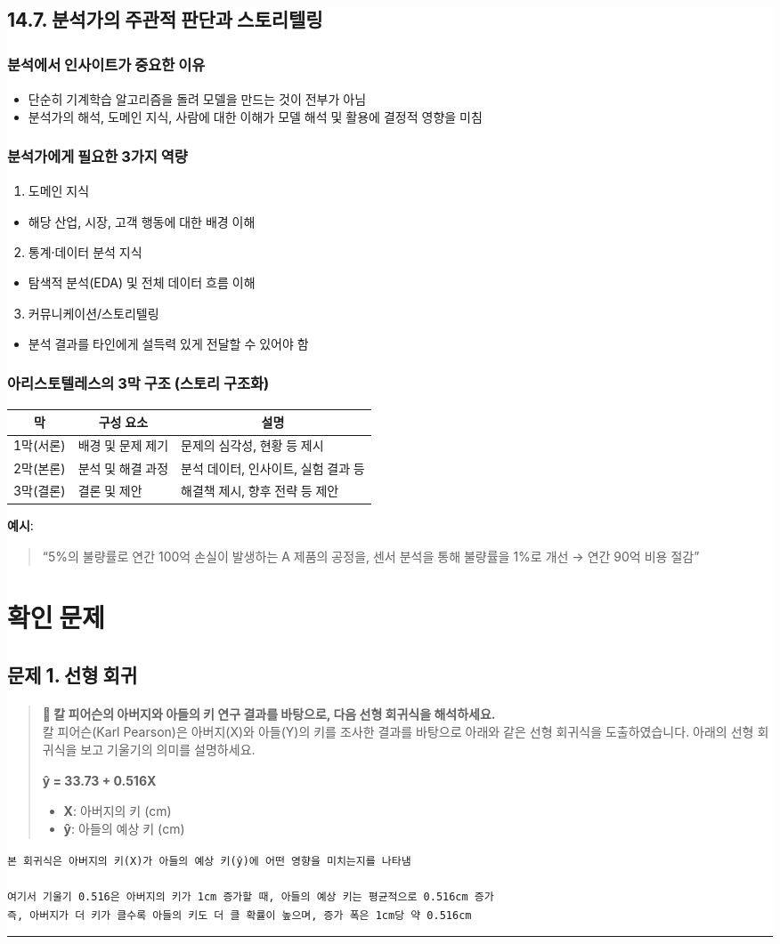 
## 14.7. 분석가의 주관적 판단과 스토리텔링

### 분석에서 인사이트가 중요한 이유
- 단순히 기계학습 알고리즘을 돌려 모델을 만드는 것이 전부가 아님
- 분석가의 해석, 도메인 지식, 사람에 대한 이해가 모델 해석 및 활용에 결정적 영향을 미침

### 분석가에게 필요한 3가지 역량
1. 도메인 지식
- 해당 산업, 시장, 고객 행동에 대한 배경 이해

2. 통계·데이터 분석 지식
- 탐색적 분석(EDA) 및 전체 데이터 흐름 이해

3. 커뮤니케이션/스토리텔링
- 분석 결과를 타인에게 설득력 있게 전달할 수 있어야 함

### 아리스토텔레스의 3막 구조 (스토리 구조화)

| 막        | 구성 요소         | 설명                                 |
|-----------|------------------|--------------------------------------|
| 1막(서론) | 배경 및 문제 제기 | 문제의 심각성, 현황 등 제시           |
| 2막(본론) | 분석 및 해결 과정 | 분석 데이터, 인사이트, 실험 결과 등  |
| 3막(결론) | 결론 및 제안      | 해결책 제시, 향후 전략 등 제안        |

**예시**:
> “5%의 불량률로 연간 100억 손실이 발생하는 A 제품의 공정을, 센서 분석을 통해 불량률을 1%로 개선 → 연간 90억 비용 절감”


# 확인 문제

## **문제 1. 선형 회귀**

> **🧚 칼 피어슨의 아버지와 아들의 키 연구 결과를 바탕으로, 다음 선형 회귀식을 해석하세요.**  
> 칼 피어슨(Karl Pearson)은 아버지(X)와 아들(Y)의 키를 조사한 결과를 바탕으로 아래와 같은 선형 회귀식을 도출하였습니다. 아래의 선형 회귀식을 보고 기울기의 의미를 설명하세요. 
>  
> **ŷ = 33.73 + 0.516X**  
>   
> - **X**: 아버지의 키 (cm)  
> - **ŷ**: 아들의 예상 키 (cm)  

```
본 회귀식은 아버지의 키(X)가 아들의 예상 키(ŷ)에 어떤 영향을 미치는지를 나타냄

여기서 기울기 0.516은 아버지의 키가 1cm 증가할 때, 아들의 예상 키는 평균적으로 0.516cm 증가
즉, 아버지가 더 키가 클수록 아들의 키도 더 클 확률이 높으며, 증가 폭은 1cm당 약 0.516cm
```
---
